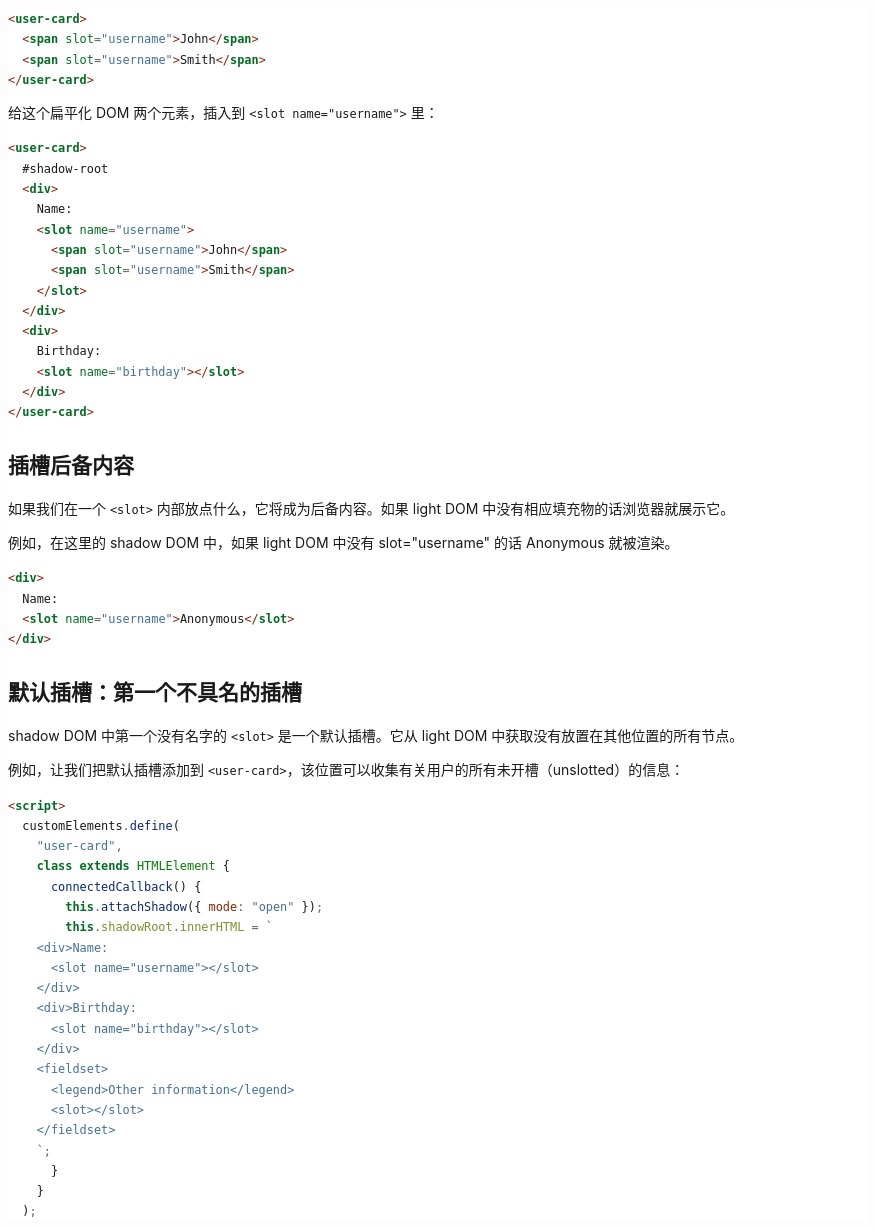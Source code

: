 ```html
<user-card>
  <span slot="username">John</span>
  <span slot="username">Smith</span>
</user-card>
```

给这个扁平化 DOM 两个元素，插入到 `<slot name="username">` 里：

```html
<user-card>
  #shadow-root
  <div>
    Name:
    <slot name="username">
      <span slot="username">John</span>
      <span slot="username">Smith</span>
    </slot>
  </div>
  <div>
    Birthday:
    <slot name="birthday"></slot>
  </div>
</user-card>
```

## 插槽后备内容

如果我们在一个 `<slot>` 内部放点什么，它将成为后备内容。如果 light DOM 中没有相应填充物的话浏览器就展示它。

例如，在这里的 shadow DOM 中，如果 light DOM 中没有 slot="username" 的话 Anonymous 就被渲染。

```html
<div>
  Name:
  <slot name="username">Anonymous</slot>
</div>
```

## 默认插槽：第一个不具名的插槽

shadow DOM 中第一个没有名字的 `<slot>` 是一个默认插槽。它从 light DOM 中获取没有放置在其他位置的所有节点。

例如，让我们把默认插槽添加到 `<user-card>`，该位置可以收集有关用户的所有未开槽（unslotted）的信息：

```html
<script>
  customElements.define(
    "user-card",
    class extends HTMLElement {
      connectedCallback() {
        this.attachShadow({ mode: "open" });
        this.shadowRoot.innerHTML = `
    <div>Name:
      <slot name="username"></slot>
    </div>
    <div>Birthday:
      <slot name="birthday"></slot>
    </div>
    <fieldset>
      <legend>Other information</legend>
      <slot></slot>
    </fieldset>
    `;
      }
    }
  );
```